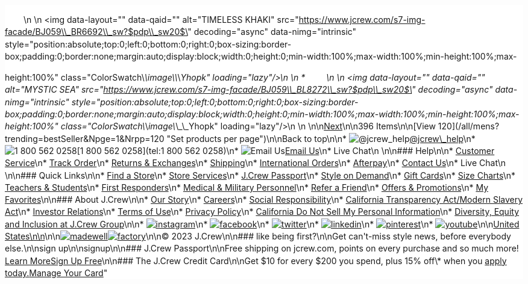 ![](data:image/svg+xml,%3csvg%20xmlns=%27http://www.w3.org/2000/svg%27%20version=%271.1%27%20width=%2730%27%20height=%2730%27/%3e)![TIMELESS KHAKI](data:image/gif;base64,R0lGODlhAQABAIAAAAAAAP///yH5BAEAAAAALAAAAAABAAEAAAIBRAA7)\n        \n        <img data-layout=\"\" data-qaid=\"\" alt=\"TIMELESS KHAKI\" src=\"https://www.jcrew.com/s7-img-facade/BJ059\\_BR6692\\_sw?$pdp\\_sw20$\" decoding=\"async\" data-nimg=\"intrinsic\" style=\"position:absolute;top:0;left:0;bottom:0;right:0;box-sizing:border-box;padding:0;border:none;margin:auto;display:block;width:0;height:0;min-width:100%;max-width:100%;min-height:100%;max-height:100%\" class=\"ColorSwatch\\_\\_image\\_\\_\\_Yhopk\" loading=\"lazy\"/>\n        \n    *   ![](data:image/svg+xml,%3csvg%20xmlns=%27http://www.w3.org/2000/svg%27%20version=%271.1%27%20width=%2730%27%20height=%2730%27/%3e)![MYSTIC SEA](data:image/gif;base64,R0lGODlhAQABAIAAAAAAAP///yH5BAEAAAAALAAAAAABAAEAAAIBRAA7)\n        \n        <img data-layout=\"\" data-qaid=\"\" alt=\"MYSTIC SEA\" src=\"https://www.jcrew.com/s7-img-facade/BJ059\\_BL8272\\_sw?$pdp\\_sw20$\" decoding=\"async\" data-nimg=\"intrinsic\" style=\"position:absolute;top:0;left:0;bottom:0;right:0;box-sizing:border-box;padding:0;border:none;margin:auto;display:block;width:0;height:0;min-width:100%;max-width:100%;min-height:100%;max-height:100%\" class=\"ColorSwatch\\_\\_image\\_\\_\\_Yhopk\" loading=\"lazy\"/>\n        \n    \n\n[Next](/all/mens?trending=bestSeller&Npge=2)\n\n396 Items\n\n[View 120](/all/mens?trending=bestSeller&Npge=1&Nrpp=120 \"Set products per page\")\n\nBack to top\n\n*   ![@jcrew_help](/next-static/images/sidecar-modules/footer/twitter-2.svg)[@jcrew\\_help](https://twitter.com/jcrew_help)\n*   ![1 800 562 0258](/next-static/images/sidecar-modules/footer/phone-2.svg)[1 800 562 0258](tel:1 800 562 0258)\n*   ![Email Us](/next-static/images/sidecar-modules/footer/email.svg)[Email Us](mailto:help@jcrew.com)\n*   Live Chat\n    \n\n### Help\n\n*   [Customer Service](/help/customer-service)\n*   [Track Order](/help/order-status)\n*   [Returns & Exchanges](/help/returns-exchanges)\n*   [Shipping](/help/shipping-handling)\n*   [International Orders](/help/international-orders)\n*   [Afterpay](/afterpay-faq)\n*   [Contact Us](/help/contact-us)\n*   Live Chat\n    \n\n### Quick Links\n\n*   [Find a Store](https://stores.jcrew.com/search)\n*   [Store Services](/s/store-services)\n*   [J.Crew Passport](/s/rewards)\n*   [Style on Demand](/s/style-on-demand)\n*   [Gift Cards](/help/gift-card)\n*   [Size Charts](/r/size-charts)\n*   [Teachers & Students](/s/teacher-student-discount)\n*   [First Responders](/s/military-medical-first-responder-discount)\n*   [Medical & Military Personnel](/s/military-medical-first-responder-discount)\n*   [Refer a Friend](/share)\n*   [Offers & Promotions](/best-deals)\n*   [My Favorites](/favorites)\n\n### About J.Crew\n\n*   [Our Story](/s/aboutus)\n*   [Careers](https://jobs.jcrew.com)\n*   [Social Responsibility](/s/corporate-responsibility)\n*   [California Transparency Act/Modern Slavery Act](/s/CSR-california-transparency-act)\n*   [Investor Relations](https://investors.jcrew.com)\n*   [Terms of Use](/help/terms-of-use)\n*   [Privacy Policy](/help/privacy-policy)\n*   [California Do Not Sell My Personal Information](https://jcrew.clarip.com/dsr/create?brand=jcrew&type=3)\n*   [Diversity, Equity and Inclusion at J.Crew Group](/s/diversity-equity-inclusion)\n\n*   [![instagram](/next-static/images/sidecar-modules/footer/instagram-2.svg)](http://instagram.com/jcrew)\n*   [![facebook](/next-static/images/sidecar-modules/footer/facebook-2.svg)](https://www.facebook.com/jcrew)\n*   [![twitter](/next-static/images/sidecar-modules/footer/twitter-2.svg)](https://twitter.com/jcrew)\n*   [![linkedin](/next-static/images/sidecar-modules/footer/linkedin.svg)](https://www.linkedin.com/company/j-crew)\n*   [![pinterest](/next-static/images/sidecar-modules/footer/pinterest-2.svg)](http://pinterest.com/jcrew/)\n*   [![youtube](/next-static/images/sidecar-modules/footer/youtube-2.svg)](http://www.youtube.com/user/jcrewinsider)\n\n[United States\n\n](/r/context-chooser)\n\n[![madewell](/next-static/images/sidecar-modules/footer/madewell.svg)](https://www.madewell.com)[![factory](/next-static/images/sidecar-modules/navigation/jcrew-factory-logo-black.svg)](https://factory.jcrew.com)\n\n© 2023 J.Crew\n\n### like being first?\n\nGet can't-miss style news, before everybody else.\n\nsign up\n\nsignup\n\n### J.Crew Passport\n\nFree shipping on jcrew.com, points on every purchase and so much more! [Learn More](/s/rewards)[Sign Up Free](/?register=true)\n\n### The J.Crew Credit Card\n\nGet $10 for every $200 you spend, plus 15% off\\* when you [apply today.](/s/credit-card)[Manage Your Card](https://d.comenity.net/jcrew/)"